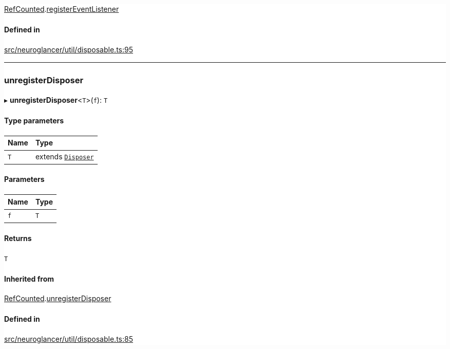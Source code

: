 [RefCounted](neuroglancer_util_disposable.RefCounted.md).[registerEventListener](neuroglancer_util_disposable.RefCounted.md#registereventlistener)

#### Defined in

[src/neuroglancer/util/disposable.ts:95](https://github.com/ActiveBrainAtlas2/neuroglancer/blob/034b457d/src/neuroglancer/util/disposable.ts#L95)

___

### unregisterDisposer

▸ **unregisterDisposer**<`T`\>(`f`): `T`

#### Type parameters

| Name | Type |
| :------ | :------ |
| `T` | extends [`Disposer`](../modules/neuroglancer_util_disposable.md#disposer) |

#### Parameters

| Name | Type |
| :------ | :------ |
| `f` | `T` |

#### Returns

`T`

#### Inherited from

[RefCounted](neuroglancer_util_disposable.RefCounted.md).[unregisterDisposer](neuroglancer_util_disposable.RefCounted.md#unregisterdisposer)

#### Defined in

[src/neuroglancer/util/disposable.ts:85](https://github.com/ActiveBrainAtlas2/neuroglancer/blob/034b457d/src/neuroglancer/util/disposable.ts#L85)

